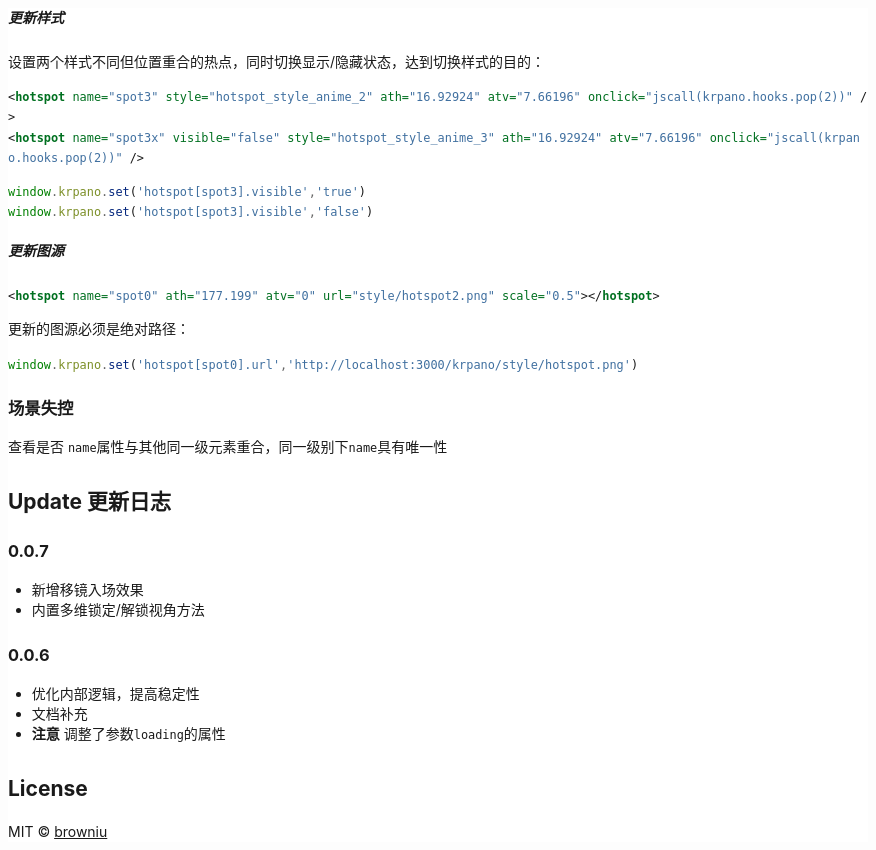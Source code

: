 ##### 更新样式

设置两个样式不同但位置重合的热点，同时切换显示/隐藏状态，达到切换样式的目的：

```xml
<hotspot name="spot3" style="hotspot_style_anime_2" ath="16.92924" atv="7.66196" onclick="jscall(krpano.hooks.pop(2))" />
<hotspot name="spot3x" visible="false" style="hotspot_style_anime_3" ath="16.92924" atv="7.66196" onclick="jscall(krpano.hooks.pop(2))" />
```

```javascript
window.krpano.set('hotspot[spot3].visible','true')
window.krpano.set('hotspot[spot3].visible','false')
```

##### 更新图源

```xml
<hotspot name="spot0" ath="177.199" atv="0" url="style/hotspot2.png" scale="0.5"></hotspot>
```

更新的图源必须是绝对路径：

```javascript
window.krpano.set('hotspot[spot0].url','http://localhost:3000/krpano/style/hotspot.png')
```

### 场景失控

查看是否 `name`属性与其他同一级元素重合，同一级别下`name`具有唯一性

## Update 更新日志

### 0.0.7

* 新增移镜入场效果
* 内置多维锁定/解锁视角方法

### 0.0.6

* 优化内部逻辑，提高稳定性
* 文档补充
* **注意** 调整了参数`loading`的属性

## License

MIT © [browniu](https://github.com/browniu)

